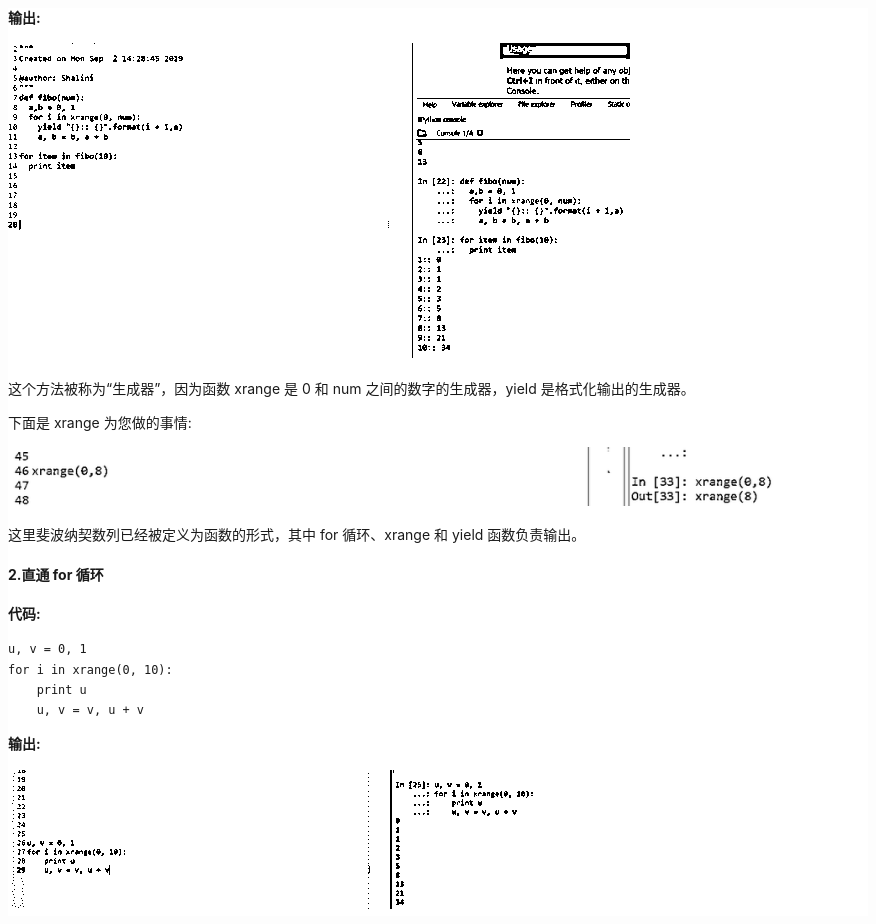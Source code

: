 **输出:**

![Fibonacci Series in Python7](img/a01228f395b44960c400d057b398c0d7.png)



这个方法被称为“生成器”，因为函数 xrange 是 0 和 num 之间的数字的生成器，yield 是格式化输出的生成器。

下面是 xrange 为您做的事情:

![fibonacci python8](img/04ded06512c5610e38065ad501bcc092.png)



这里斐波纳契数列已经被定义为函数的形式，其中 for 循环、xrange 和 yield 函数负责输出。

#### 2.直通 for 循环

**代码:**

```
u, v = 0, 1
for i in xrange(0, 10):
    print u
    u, v = v, u + v
```

**输出:**

![Fibonacci Series in Python 9](img/b39bb23ab0a54b83df0926f0a16aef69.png)
